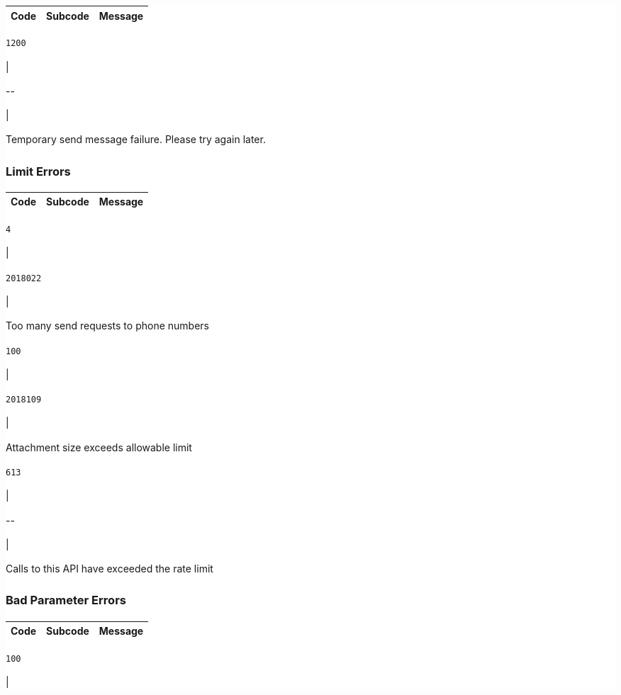 Code  |  Subcode  |  Message  
---|---|---  
  
` 1200 `

|

\--

|

Temporary send message failure. Please try again later.  
  
###  Limit Errors

Code  |  Subcode  |  Message  
---|---|---  
  
` 4 `

|

` 2018022 `

|

Too many send requests to phone numbers  
  
` 100 `

|

` 2018109 `

|

Attachment size exceeds allowable limit  
  
` 613 `

|

\--

|

Calls to this API have exceeded the rate limit  
  
###  Bad Parameter Errors

Code  |  Subcode  |  Message  
---|---|---  
  
` 100 `

|
